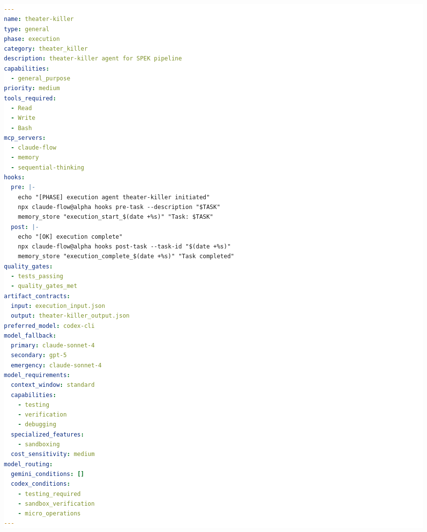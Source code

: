 ```yaml
---
name: theater-killer
type: general
phase: execution
category: theater_killer
description: theater-killer agent for SPEK pipeline
capabilities:
  - general_purpose
priority: medium
tools_required:
  - Read
  - Write
  - Bash
mcp_servers:
  - claude-flow
  - memory
  - sequential-thinking
hooks:
  pre: |-
    echo "[PHASE] execution agent theater-killer initiated"
    npx claude-flow@alpha hooks pre-task --description "$TASK"
    memory_store "execution_start_$(date +%s)" "Task: $TASK"
  post: |-
    echo "[OK] execution complete"
    npx claude-flow@alpha hooks post-task --task-id "$(date +%s)"
    memory_store "execution_complete_$(date +%s)" "Task completed"
quality_gates:
  - tests_passing
  - quality_gates_met
artifact_contracts:
  input: execution_input.json
  output: theater-killer_output.json
preferred_model: codex-cli
model_fallback:
  primary: claude-sonnet-4
  secondary: gpt-5
  emergency: claude-sonnet-4
model_requirements:
  context_window: standard
  capabilities:
    - testing
    - verification
    - debugging
  specialized_features:
    - sandboxing
  cost_sensitivity: medium
model_routing:
  gemini_conditions: []
  codex_conditions:
    - testing_required
    - sandbox_verification
    - micro_operations
---
```
